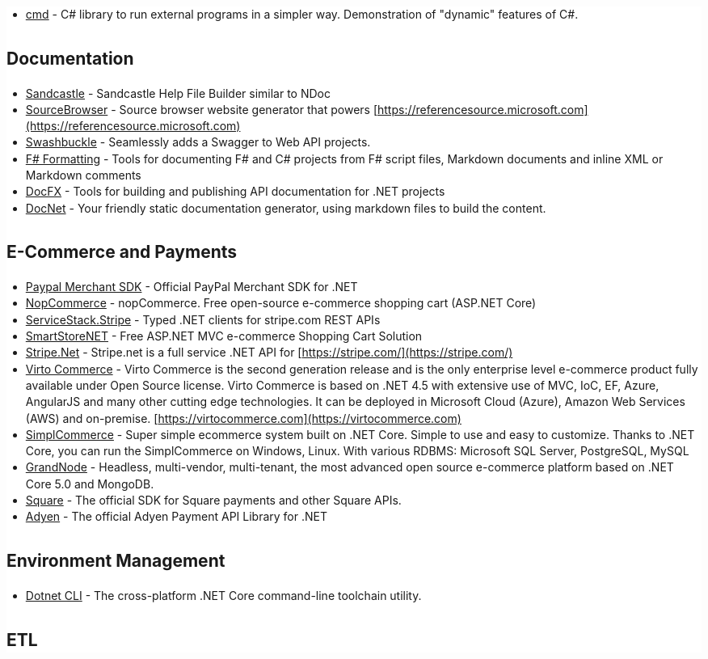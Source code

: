 *   [cmd](https://github.com/manojlds/cmd) - C# library to run external programs in a simpler way. Demonstration of "dynamic" features of C#.

[](#documentation)Documentation
-------------------------------

*   [Sandcastle](https://github.com/EWSoftware/SHFB) - Sandcastle Help File Builder similar to NDoc
*   [SourceBrowser](https://github.com/KirillOsenkov/SourceBrowser) - Source browser website generator that powers [https://referencesource.microsoft.com](https://referencesource.microsoft.com)
*   [Swashbuckle](https://github.com/domaindrivendev/Swashbuckle.WebApi) - Seamlessly adds a Swagger to Web API projects.
*   [F# Formatting](https://fsprojects.github.io/FSharp.Formatting/) - Tools for documenting F# and C# projects from F# script files, Markdown documents and inline XML or Markdown comments
*   [DocFX](https://github.com/dotnet/docfx) - Tools for building and publishing API documentation for .NET projects
*   [DocNet](https://github.com/FransBouma/DocNet) - Your friendly static documentation generator, using markdown files to build the content.

[](#e-commerce-and-payments)E-Commerce and Payments
---------------------------------------------------

*   [Paypal Merchant SDK](https://github.com/paypal/merchant-sdk-dotnet) - Official PayPal Merchant SDK for .NET
*   [NopCommerce](https://github.com/nopSolutions/nopCommerce) - nopCommerce. Free open-source e-commerce shopping cart (ASP.NET Core)
*   [ServiceStack.Stripe](https://github.com/ServiceStack/Stripe) - Typed .NET clients for stripe.com REST APIs
*   [SmartStoreNET](https://github.com/smartstore/SmartStoreNET) - Free ASP.NET MVC e-commerce Shopping Cart Solution
*   [Stripe.Net](https://github.com/stripe/stripe-dotnet) - Stripe.net is a full service .NET API for [https://stripe.com/](https://stripe.com/)
*   [Virto Commerce](https://github.com/VirtoCommerce/vc-platform) - Virto Commerce is the second generation release and is the only enterprise level e-commerce product fully available under Open Source license. Virto Commerce is based on .NET 4.5 with extensive use of MVC, IoC, EF, Azure, AngularJS and many other cutting edge technologies. It can be deployed in Microsoft Cloud (Azure), Amazon Web Services (AWS) and on-premise. [https://virtocommerce.com](https://virtocommerce.com)
*   [SimplCommerce](https://github.com/simplcommerce/simplcommerce) - Super simple ecommerce system built on .NET Core. Simple to use and easy to customize. Thanks to .NET Core, you can run the SimplCommerce on Windows, Linux. With various RDBMS: Microsoft SQL Server, PostgreSQL, MySQL
*   [GrandNode](https://github.com/grandnode/grandnode2) - Headless, multi-vendor, multi-tenant, the most advanced open source e-commerce platform based on .NET Core 5.0 and MongoDB.
*   [Square](https://github.com/square/connect-csharp-sdk) - The official SDK for Square payments and other Square APIs.
*   [Adyen](https://github.com/Adyen/adyen-dotnet-api-library) - The official Adyen Payment API Library for .NET

[](#environment-management)Environment Management
-------------------------------------------------

*   [Dotnet CLI](https://github.com/dotnet/cli) - The cross-platform .NET Core command-line toolchain utility.

[](#etl)ETL
-----------
